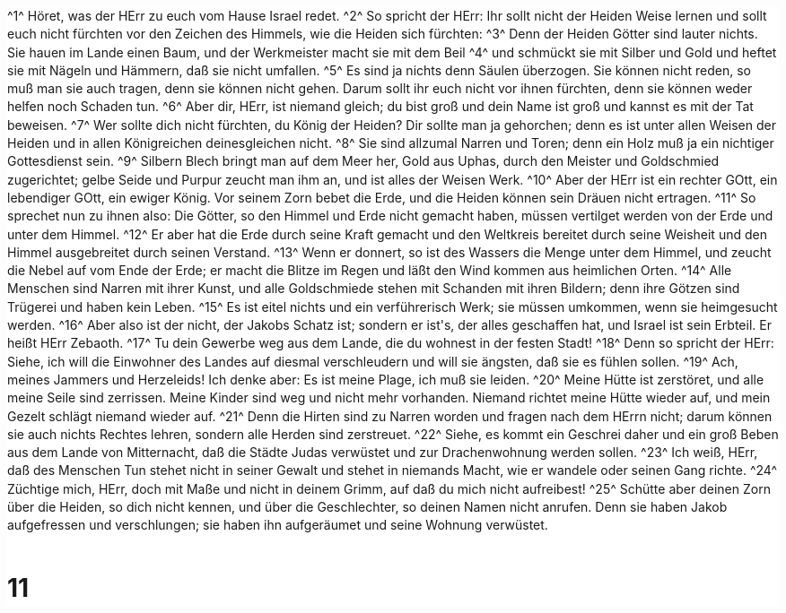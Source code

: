 ^1^ Höret, was der HErr zu euch vom Hause Israel redet. ^2^ So spricht der HErr: Ihr sollt nicht der Heiden Weise lernen und sollt euch nicht fürchten vor den Zeichen des Himmels, wie die Heiden sich fürchten: ^3^ Denn der Heiden Götter sind lauter nichts. Sie hauen im Lande einen Baum, und der Werkmeister macht sie mit dem Beil ^4^ und schmückt sie mit Silber und Gold und heftet sie mit Nägeln und Hämmern, daß sie nicht umfallen. ^5^ Es sind ja nichts denn Säulen überzogen. Sie können nicht reden, so muß man sie auch tragen, denn sie können nicht gehen. Darum sollt ihr euch nicht vor ihnen fürchten, denn sie können weder helfen noch Schaden tun. ^6^ Aber dir, HErr, ist niemand gleich; du bist groß und dein Name ist groß und kannst es mit der Tat beweisen. ^7^ Wer sollte dich nicht fürchten, du König der Heiden? Dir sollte man ja gehorchen; denn es ist unter allen Weisen der Heiden und in allen Königreichen deinesgleichen nicht. ^8^ Sie sind allzumal Narren und Toren; denn ein Holz muß ja ein nichtiger Gottesdienst sein. ^9^ Silbern Blech bringt man auf dem Meer her, Gold aus Uphas, durch den Meister und Goldschmied zugerichtet; gelbe Seide und Purpur zeucht man ihm an, und ist alles der Weisen Werk. ^10^ Aber der HErr ist ein rechter GOtt, ein lebendiger GOtt, ein ewiger König. Vor seinem Zorn bebet die Erde, und die Heiden können sein Dräuen nicht ertragen. ^11^ So sprechet nun zu ihnen also: Die Götter, so den Himmel und Erde nicht gemacht haben, müssen vertilget werden von der Erde und unter dem Himmel. ^12^ Er aber hat die Erde durch seine Kraft gemacht und den Weltkreis bereitet durch seine Weisheit und den Himmel ausgebreitet durch seinen Verstand. ^13^ Wenn er donnert, so ist des Wassers die Menge unter dem Himmel, und zeucht die Nebel auf vom Ende der Erde; er macht die Blitze im Regen und läßt den Wind kommen aus heimlichen Orten. ^14^ Alle Menschen sind Narren mit ihrer Kunst, und alle Goldschmiede stehen mit Schanden mit ihren Bildern; denn ihre Götzen sind Trügerei und haben kein Leben. ^15^ Es ist eitel nichts und ein verführerisch Werk; sie müssen umkommen, wenn sie heimgesucht werden. ^16^ Aber also ist der nicht, der Jakobs Schatz ist; sondern er ist's, der alles geschaffen hat, und Israel ist sein Erbteil. Er heißt HErr Zebaoth. ^17^ Tu dein Gewerbe weg aus dem Lande, die du wohnest in der festen Stadt! ^18^ Denn so spricht der HErr: Siehe, ich will die Einwohner des Landes auf diesmal verschleudern und will sie ängsten, daß sie es fühlen sollen. ^19^ Ach, meines Jammers und Herzeleids! Ich denke aber: Es ist meine Plage, ich muß sie leiden. ^20^ Meine Hütte ist zerstöret, und alle meine Seile sind zerrissen. Meine Kinder sind weg und nicht mehr vorhanden. Niemand richtet meine Hütte wieder auf, und mein Gezelt schlägt niemand wieder auf. ^21^ Denn die Hirten sind zu Narren worden und fragen nach dem HErrn nicht; darum können sie auch nichts Rechtes lehren, sondern alle Herden sind zerstreuet. ^22^ Siehe, es kommt ein Geschrei daher und ein groß Beben aus dem Lande von Mitternacht, daß die Städte Judas verwüstet und zur Drachenwohnung werden sollen. ^23^ Ich weiß, HErr, daß des Menschen Tun stehet nicht in seiner Gewalt und stehet in niemands Macht, wie er wandele oder seinen Gang richte. ^24^ Züchtige mich, HErr, doch mit Maße und nicht in deinem Grimm, auf daß du mich nicht aufreibest! ^25^ Schütte aber deinen Zorn über die Heiden, so dich nicht kennen, und über die Geschlechter, so deinen Namen nicht anrufen. Denn sie haben Jakob aufgefressen und verschlungen; sie haben ihn aufgeräumet und seine Wohnung verwüstet.

# 11